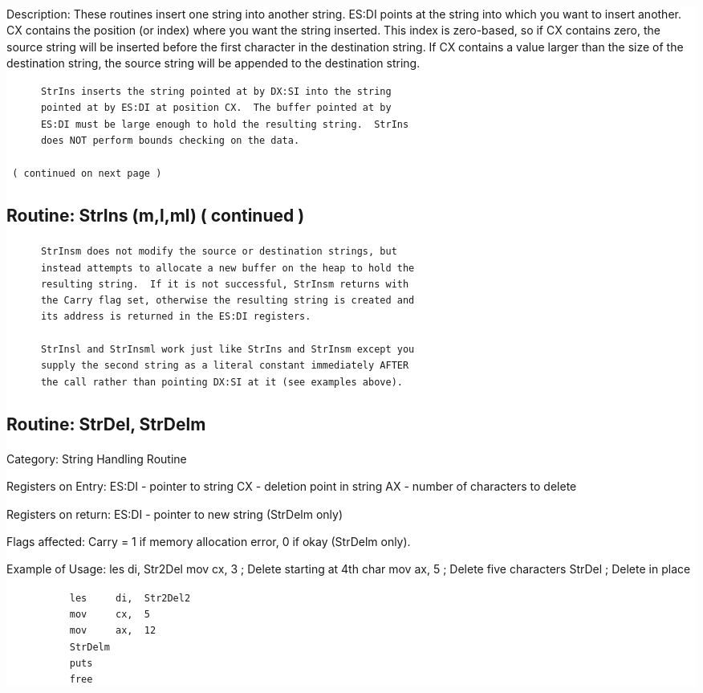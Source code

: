
Description:  These routines insert one string into another string.  ES:DI
	      points at the string into which you want to insert another.  CX
	      contains the position (or index) where you want the string
	      inserted.  This index is zero-based, so if CX contains zero, the
	      source string will be inserted before the first character in the
	      destination string.  If CX contains a value larger than the size
	      of the destination string, the source string will be appended to
	      the destination string.

	      StrIns inserts the string pointed at by DX:SI into the string
	      pointed at by ES:DI at position CX.  The buffer pointed at by
	      ES:DI must be large enough to hold the resulting string.  StrIns
	      does NOT perform bounds checking on the data.

     ( continued on next page )


Routine:  StrIns (m,l,ml)   ( continued )
-----------------------------------------

	      StrInsm does not modify the source or destination strings, but
	      instead attempts to allocate a new buffer on the heap to hold the
	      resulting string.  If it is not successful, StrInsm returns with
	      the Carry flag set, otherwise the resulting string is created and
	      its address is returned in the ES:DI registers.

	      StrInsl and StrInsml work just like StrIns and StrInsm except you
	      supply the second string as a literal constant immediately AFTER
	      the call rather than pointing DX:SI at it (see examples above).



Routine:  StrDel, StrDelm
-------------------------

Category:              String Handling Routine

Registers on Entry:    ES:DI -  pointer to string
		       CX - deletion point in  string
		       AX - number of characters to delete

Registers on return:   ES:DI - pointer to new string (StrDelm only)

Flags  affected:       Carry = 1 if memory allocation error,  0 if okay
		       (StrDelm only).

Example of Usage:
		       les     di,  Str2Del
		       mov     cx,  3          ; Delete starting at 4th char
		       mov     ax,  5          ; Delete five characters
		       StrDel                  ; Delete in place

		       les     di,  Str2Del2
		       mov     cx,  5
		       mov     ax,  12
		       StrDelm
		       puts
		       free
